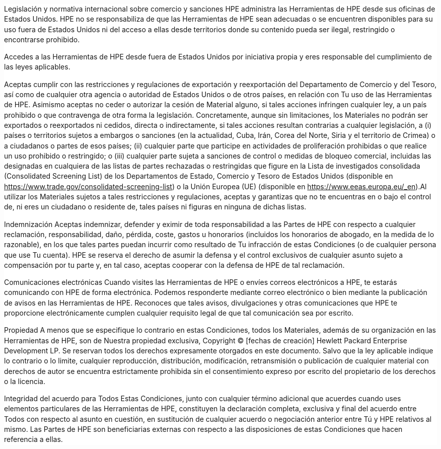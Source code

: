 Legislación y normativa internacional sobre comercio y sanciones
HPE administra las Herramientas de HPE desde sus oficinas de Estados Unidos. HPE no se responsabiliza de que las Herramientas de HPE sean adecuadas o se encuentren disponibles para su uso fuera de Estados Unidos ni del acceso a ellas desde territorios donde su contenido pueda ser ilegal, restringido o encontrarse prohibido.

Accedes a las Herramientas de HPE desde fuera de Estados Unidos por iniciativa propia y eres responsable del cumplimiento de las leyes aplicables.

Aceptas cumplir con las restricciones y regulaciones de exportación y reexportación del Departamento de Comercio y del Tesoro, así como de cualquier otra agencia o autoridad de Estados Unidos o de otros países, en relación con Tu uso de las Herramientas de HPE. Asimismo aceptas no ceder o autorizar la cesión de Material alguno, si tales acciones infringen cualquier ley, a un país prohibido o que contravenga de otra forma la legislación. Concretamente, aunque sin limitaciones, los Materiales no podrán ser exportados o reexportados ni cedidos, directa o indirectamente, si tales acciones resultan contrarias a cualquier legislación, a (i) países o territorios sujetos a embargos o sanciones (en la actualidad, Cuba, Irán, Corea del Norte, Siria y el territorio de Crimea) o a ciudadanos o partes de esos países; (ii) cualquier parte que participe en actividades de proliferación prohibidas o que realice un uso prohibido o restringido; o (iii) cualquier parte sujeta a sanciones de control o medidas de bloqueo comercial, incluidas las designadas en cualquiera de las listas de partes rechazadas o restringidas que figure en la Lista de investigados consolidada (Consolidated Screening List) de los Departamentos de Estado, Comercio y Tesoro de Estados Unidos (disponible en https://www.trade.gov/consolidated-screening-list) o la Unión Europea (UE) (disponible en https://www.eeas.europa.eu/_en).Al utilizar los Materiales sujetos a tales restricciones y regulaciones, aceptas y garantizas que no te encuentras en o bajo el control de, ni eres un ciudadano o residente de, tales países ni figuras en ninguna de dichas listas.

Indemnización
Aceptas indemnizar, defender y eximir de toda responsabilidad a las Partes de HPE con respecto a cualquier reclamación, responsabilidad, daño, pérdida, coste, gastos u honorarios (incluidos los honorarios de abogado, en la medida de lo razonable), en los que tales partes puedan incurrir como resultado de Tu infracción de estas Condiciones (o de cualquier persona que use Tu cuenta). HPE se reserva el derecho de asumir la defensa y el control exclusivos de cualquier asunto sujeto a compensación por tu parte y, en tal caso, aceptas cooperar con la defensa de HPE de tal reclamación.

Comunicaciones electrónicas
Cuando visites las Herramientas de HPE o envíes correos electrónicos a HPE, te estarás comunicando con HPE de forma electrónica. Podemos responderte mediante correo electrónico o bien mediante la publicación de avisos en las Herramientas de HPE. Reconoces que tales avisos, divulgaciones y otras comunicaciones que HPE te proporcione electrónicamente cumplen cualquier requisito legal de que tal comunicación sea por escrito.

Propiedad
A menos que se especifique lo contrario en estas Condiciones, todos los Materiales, además de su organización en las Herramientas de HPE, son de Nuestra propiedad exclusiva, Copyright © [fechas de creación] Hewlett Packard Enterprise Development LP. Se reservan todos los derechos expresamente otorgados en este documento. Salvo que la ley aplicable indique lo contrario o lo limite, cualquier reproducción, distribución, modificación, retransmisión o publicación de cualquier material con derechos de autor se encuentra estrictamente prohibida sin el consentimiento expreso por escrito del propietario de los derechos o la licencia.

Integridad del acuerdo para Todos
Estas Condiciones, junto con cualquier término adicional que acuerdes cuando uses elementos particulares de las Herramientas de HPE, constituyen la declaración completa, exclusiva y final del acuerdo entre Todos con respecto al asunto en cuestión, en sustitución de cualquier acuerdo o negociación anterior entre Tú y HPE relativos al mismo. Las Partes de HPE son beneficiarias externas con respecto a las disposiciones de estas Condiciones que hacen referencia a ellas.
